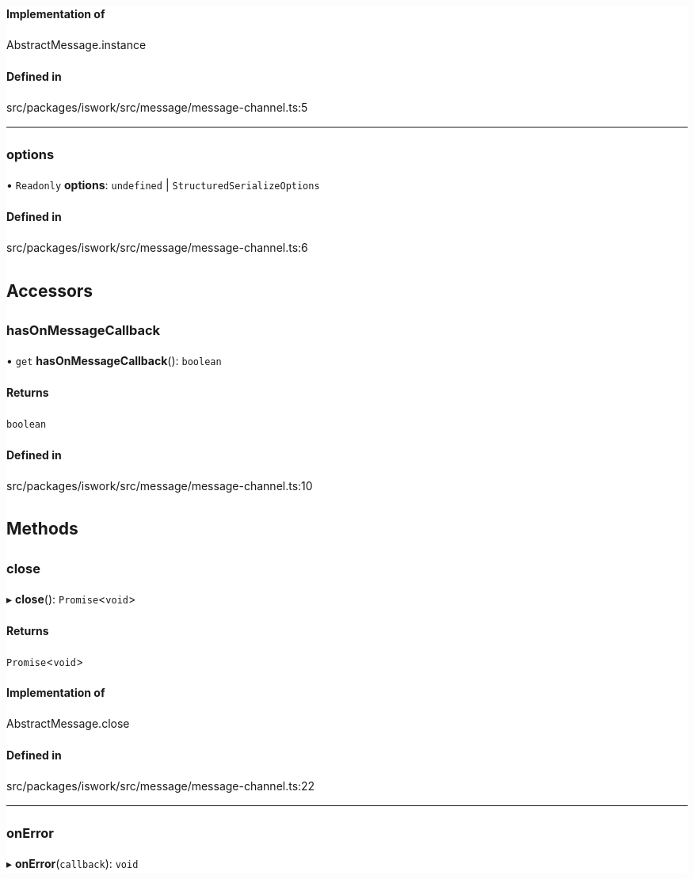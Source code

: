 #### Implementation of

AbstractMessage.instance

#### Defined in

src/packages/iswork/src/message/message-channel.ts:5

---

### options

• `Readonly` **options**: `undefined` \| `StructuredSerializeOptions`

#### Defined in

src/packages/iswork/src/message/message-channel.ts:6

## Accessors

### hasOnMessageCallback

• `get` **hasOnMessageCallback**(): `boolean`

#### Returns

`boolean`

#### Defined in

src/packages/iswork/src/message/message-channel.ts:10

## Methods

### close

▸ **close**(): `Promise`\<`void`\>

#### Returns

`Promise`\<`void`\>

#### Implementation of

AbstractMessage.close

#### Defined in

src/packages/iswork/src/message/message-channel.ts:22

---

### onError

▸ **onError**(`callback`): `void`
